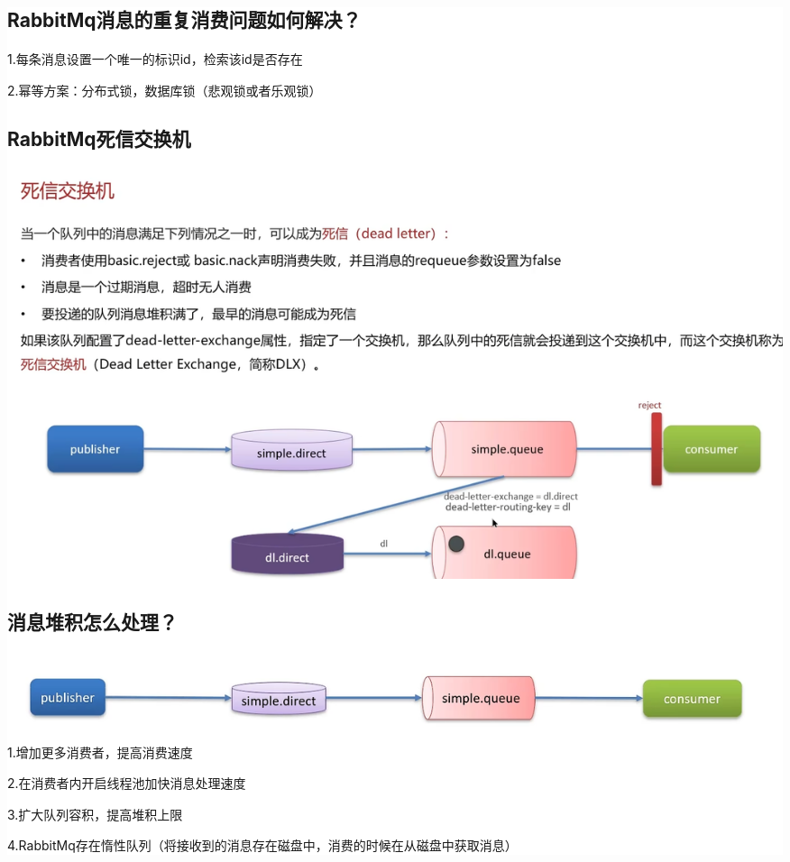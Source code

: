 ## RabbitMq消息的重复消费问题如何解决？

1.每条消息设置一个唯一的标识id，检索该id是否存在

2.幂等方案：分布式锁，数据库锁（悲观锁或者乐观锁）

## RabbitMq死信交换机

![image-20250427220409531](image-20250427220409531.png)

## 消息堆积怎么处理？

![image-20250427221147147](image-20250427221147147.png)

1.增加更多消费者，提高消费速度

2.在消费者内开启线程池加快消息处理速度

3.扩大队列容积，提高堆积上限

4.RabbitMq存在惰性队列（将接收到的消息存在磁盘中，消费的时候在从磁盘中获取消息）
